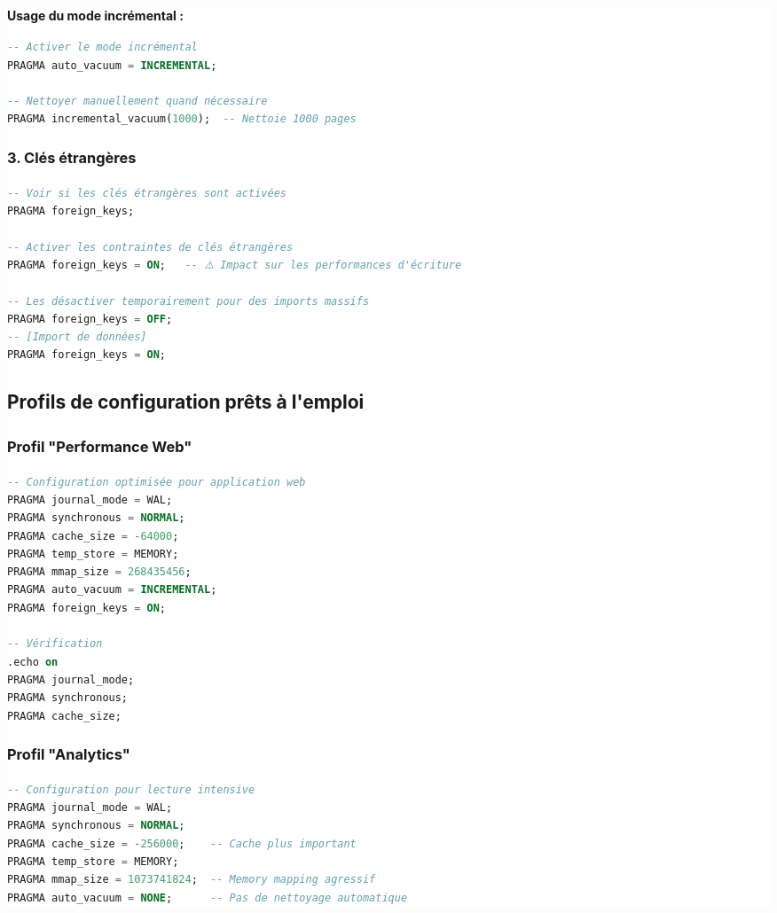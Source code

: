**Usage du mode incrémental :**
```sql
-- Activer le mode incrémental
PRAGMA auto_vacuum = INCREMENTAL;

-- Nettoyer manuellement quand nécessaire
PRAGMA incremental_vacuum(1000);  -- Nettoie 1000 pages
```

### 3. Clés étrangères

```sql
-- Voir si les clés étrangères sont activées
PRAGMA foreign_keys;

-- Activer les contraintes de clés étrangères
PRAGMA foreign_keys = ON;   -- ⚠️ Impact sur les performances d'écriture

-- Les désactiver temporairement pour des imports massifs
PRAGMA foreign_keys = OFF;
-- [Import de données]
PRAGMA foreign_keys = ON;
```

## Profils de configuration prêts à l'emploi

### Profil "Performance Web"

```sql
-- Configuration optimisée pour application web
PRAGMA journal_mode = WAL;
PRAGMA synchronous = NORMAL;
PRAGMA cache_size = -64000;
PRAGMA temp_store = MEMORY;
PRAGMA mmap_size = 268435456;
PRAGMA auto_vacuum = INCREMENTAL;
PRAGMA foreign_keys = ON;

-- Vérification
.echo on
PRAGMA journal_mode;
PRAGMA synchronous;
PRAGMA cache_size;
```

### Profil "Analytics"

```sql
-- Configuration pour lecture intensive
PRAGMA journal_mode = WAL;
PRAGMA synchronous = NORMAL;
PRAGMA cache_size = -256000;    -- Cache plus important
PRAGMA temp_store = MEMORY;
PRAGMA mmap_size = 1073741824;  -- Memory mapping agressif
PRAGMA auto_vacuum = NONE;      -- Pas de nettoyage automatique
```
